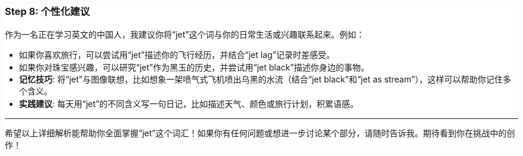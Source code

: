 
### Step 8: 个性化建议

作为一名正在学习英文的中国人，我建议你将“jet”这个词与你的日常生活或兴趣联系起来。例如：
- 如果你喜欢旅行，可以尝试用“jet”描述你的飞行经历，并结合“jet lag”记录时差感受。
- 如果你对珠宝感兴趣，可以研究“jet”作为黑玉的历史，并尝试用“jet black”描述你身边的事物。
- **记忆技巧**: 将“jet”与图像联想，比如想象一架喷气式飞机喷出乌黑的水流（结合“jet black”和“jet as stream”），这样可以帮助你记住多个含义。
- **实践建议**: 每天用“jet”的不同含义写一句日记，比如描述天气、颜色或旅行计划，积累语感。

---

希望以上详细解析能帮助你全面掌握“jet”这个词汇！如果你有任何问题或想进一步讨论某个部分，请随时告诉我。期待看到你在挑战中的创作！